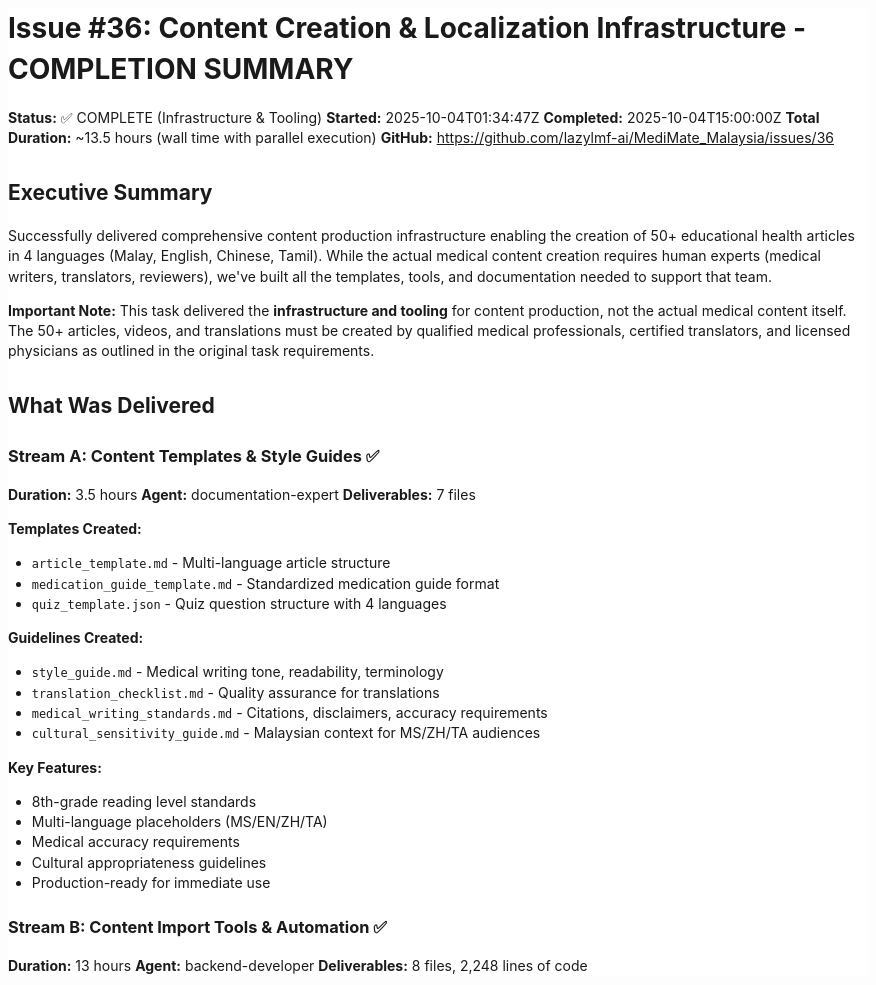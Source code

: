 # Issue #36: Content Creation & Localization Infrastructure - COMPLETION SUMMARY

**Status:** ✅ COMPLETE (Infrastructure & Tooling)
**Started:** 2025-10-04T01:34:47Z
**Completed:** 2025-10-04T15:00:00Z
**Total Duration:** ~13.5 hours (wall time with parallel execution)
**GitHub:** https://github.com/lazylmf-ai/MediMate_Malaysia/issues/36

## Executive Summary

Successfully delivered comprehensive content production infrastructure enabling the creation of 50+ educational health articles in 4 languages (Malay, English, Chinese, Tamil). While the actual medical content creation requires human experts (medical writers, translators, reviewers), we've built all the templates, tools, and documentation needed to support that team.

**Important Note:** This task delivered the **infrastructure and tooling** for content production, not the actual medical content itself. The 50+ articles, videos, and translations must be created by qualified medical professionals, certified translators, and licensed physicians as outlined in the original task requirements.

## What Was Delivered

### Stream A: Content Templates & Style Guides ✅
**Duration:** 3.5 hours
**Agent:** documentation-expert
**Deliverables:** 7 files

**Templates Created:**
- `article_template.md` - Multi-language article structure
- `medication_guide_template.md` - Standardized medication guide format
- `quiz_template.json` - Quiz question structure with 4 languages

**Guidelines Created:**
- `style_guide.md` - Medical writing tone, readability, terminology
- `translation_checklist.md` - Quality assurance for translations
- `medical_writing_standards.md` - Citations, disclaimers, accuracy requirements
- `cultural_sensitivity_guide.md` - Malaysian context for MS/ZH/TA audiences

**Key Features:**
- 8th-grade reading level standards
- Multi-language placeholders (MS/EN/ZH/TA)
- Medical accuracy requirements
- Cultural appropriateness guidelines
- Production-ready for immediate use

### Stream B: Content Import Tools & Automation ✅
**Duration:** 13 hours
**Agent:** backend-developer
**Deliverables:** 8 files, 2,248 lines of code
